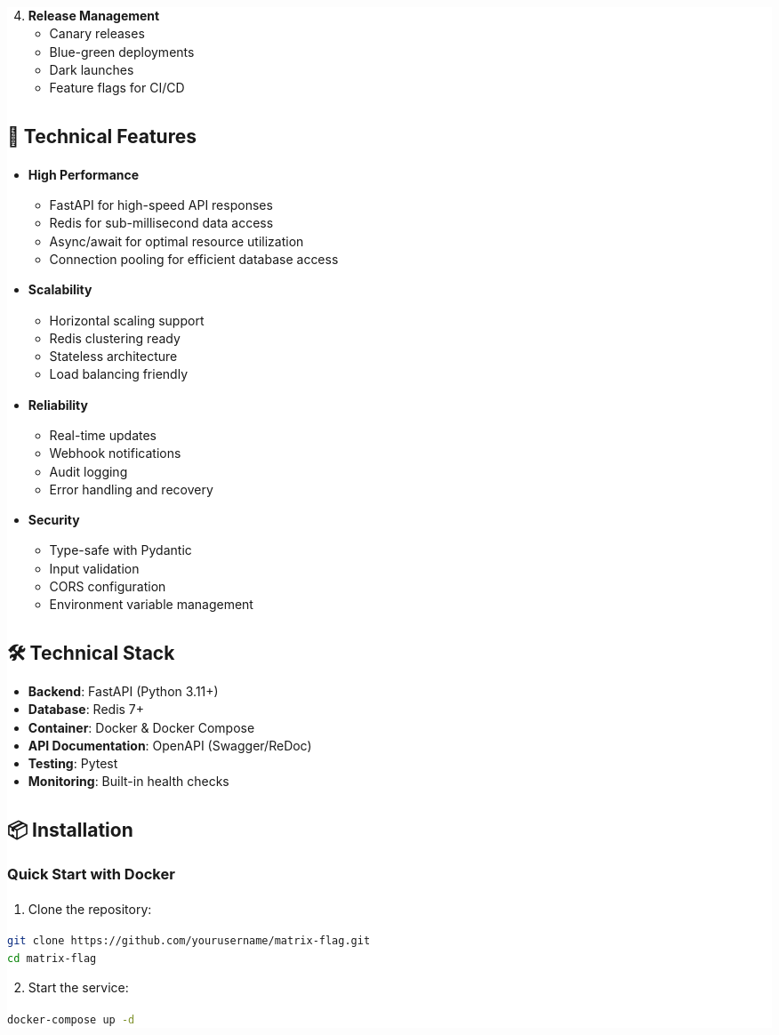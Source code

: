 4. **Release Management**
   - Canary releases
   - Blue-green deployments
   - Dark launches
   - Feature flags for CI/CD

## 🚀 Technical Features

- **High Performance**
  - FastAPI for high-speed API responses
  - Redis for sub-millisecond data access
  - Async/await for optimal resource utilization
  - Connection pooling for efficient database access

- **Scalability**
  - Horizontal scaling support
  - Redis clustering ready
  - Stateless architecture
  - Load balancing friendly

- **Reliability**
  - Real-time updates
  - Webhook notifications
  - Audit logging
  - Error handling and recovery

- **Security**
  - Type-safe with Pydantic
  - Input validation
  - CORS configuration
  - Environment variable management

## 🛠️ Technical Stack

- **Backend**: FastAPI (Python 3.11+)
- **Database**: Redis 7+
- **Container**: Docker & Docker Compose
- **API Documentation**: OpenAPI (Swagger/ReDoc)
- **Testing**: Pytest
- **Monitoring**: Built-in health checks

## 📦 Installation

### Quick Start with Docker

1. Clone the repository:
```bash
git clone https://github.com/yourusername/matrix-flag.git
cd matrix-flag
```

2. Start the service:
```bash
docker-compose up -d
```
